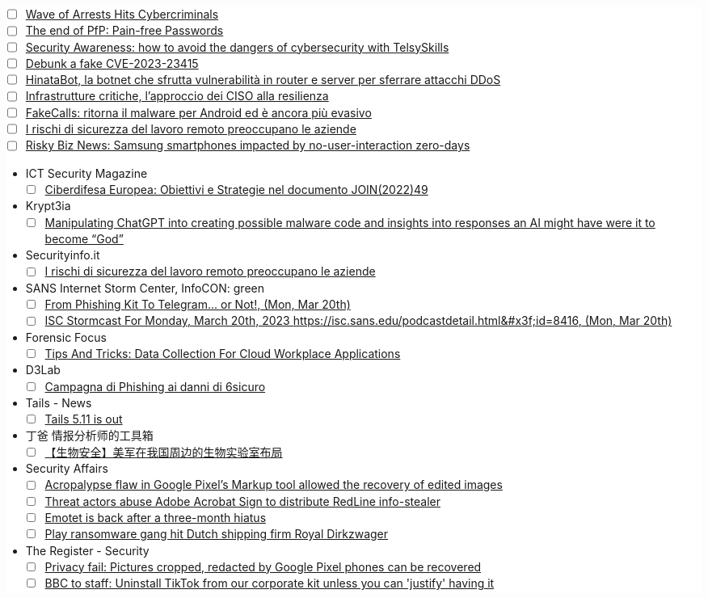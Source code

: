   - [ ] [Wave of Arrests Hits Cybercriminals](https://blog.cyble.com/2023/03/20/wave-of-arrests-hits-cybercriminals/)
  - [ ] [The end of PfP: Pain-free Passwords](https://palant.info/2023/03/20/the-end-of-pfp-pain-free-passwords/)
  - [ ] [Security Awareness: how to avoid the dangers of cybersecurity with TelsySkills](https://www.telsy.com/security-awareness-how-to-avoid-the-dangers-of-cybersecurity-with-telsyskills/)
  - [ ] [Debunk a fake CVE-2023-23415](https://lobsec.com/2023/03/debunk-a-fake-cve-2023-23415/)
  - [ ] [HinataBot, la botnet che sfrutta vulnerabilità in router e server per sferrare attacchi DDoS](https://www.cybersecurity360.it/news/hinatabot-la-botnet-che-sfrutta-vulnerabilita-in-router-e-server-per-sferrare-attacchi-ddos/)
  - [ ] [Infrastrutture critiche, l’approccio dei CISO alla resilienza](https://www.cybersecurity360.it/outlook/infrastrutture-critiche-lapproccio-dei-ciso-alla-resilienza/)
  - [ ] [FakeCalls: ritorna il malware per Android ed è ancora più evasivo](https://www.cybersecurity360.it/news/fakecalls-ritorna-il-malware-per-android-ed-e-ancora-piu-evasivo/)
  - [ ] [I rischi di sicurezza del lavoro remoto preoccupano le aziende](https://www.securityinfo.it/2023/03/20/rischi-sicurezza-lavoro-remoto/?utm_source=rss&utm_medium=rss&utm_campaign=rischi-sicurezza-lavoro-remoto)
  - [ ] [Risky Biz News: Samsung smartphones impacted by no-user-interaction zero-days](https://riskybiznews.substack.com/p/risky-biz-news-samsung-smartphones)
- ICT Security Magazine
  - [ ] [Ciberdifesa Europea: Obiettivi e Strategie nel documento JOIN(2022)49](https://www.ictsecuritymagazine.com/notizie/ciberdifesa-europea-obiettivi-e-strategie-nel-documento-join202249/)
- Krypt3ia
  - [ ] [Manipulating ChatGPT into creating possible malware code and insights into responses an AI might have were it to become “God”](https://krypt3ia.wordpress.com/2023/03/20/manipulating-chatgpt-into-creating-possible-malware-code-and-insights-into-responses-an-ai-might-have-were-it-to-become-god/)
- Securityinfo.it
  - [ ] [I rischi di sicurezza del lavoro remoto preoccupano le aziende](https://www.securityinfo.it/2023/03/20/rischi-sicurezza-lavoro-remoto/?utm_source=rss&utm_medium=rss&utm_campaign=rischi-sicurezza-lavoro-remoto)
- SANS Internet Storm Center, InfoCON: green
  - [ ] [From Phishing Kit To Telegram... or Not&#x21;, (Mon, Mar 20th)](https://isc.sans.edu/diary/rss/29650)
  - [ ] [ISC Stormcast For Monday, March 20th, 2023 https://isc.sans.edu/podcastdetail.html&#x3f;id=8416, (Mon, Mar 20th)](https://isc.sans.edu/diary/rss/29648)
- Forensic Focus
  - [ ] [Tips And Tricks: Data Collection For Cloud Workplace Applications](https://www.forensicfocus.com/webinars/tips-and-tricks-data-collection-for-cloud-workplace-applications/)
- D3Lab
  - [ ] [Campagna di Phishing ai danni di 6sicuro](https://www.d3lab.net/campagna-di-phishing-ai-danni-di-6sicuro/)
- Tails - News
  - [ ] [Tails 5.11 is out](https://tails.boum.org/news/version_5.11/index.en.html)
- 丁爸 情报分析师的工具箱
  - [ ] [【生物安全】美军在我国周边的生物实验室布局](https://mp.weixin.qq.com/s?__biz=MzI2MTE0NTE3Mw==&mid=2651135485&idx=1&sn=1343ec7e8d329d91fa738a15a17fe13e&chksm=f1af6ac7c6d8e3d1cd7a5acc7d1b23004b1d879cf8b469bbb3bac7e5376adf210114b93cffa3&scene=58&subscene=0#rd)
- Security Affairs
  - [ ] [Acropalypse flaw in Google Pixel’s Markup tool allowed the recovery of edited images](https://securityaffairs.com/143748/hacking/google-pixel-acropalypse-flaw.html)
  - [ ] [Threat actors abuse Adobe Acrobat Sign to distribute RedLine info-stealer](https://securityaffairs.com/143738/hacking/malware-via-adobe-acrobat-sign.html)
  - [ ] [Emotet is back after a three-month hiatus](https://securityaffairs.com/143722/cyber-crime/emotet-microsoft-onenote-campaign.html)
  - [ ] [Play ransomware gang hit Dutch shipping firm Royal Dirkzwager](https://securityaffairs.com/143714/cyber-crime/play-ransomware-royal-dirkzwager.html)
- The Register - Security
  - [ ] [Privacy fail: Pictures cropped, redacted by Google Pixel phones can be recovered](https://go.theregister.com/feed/www.theregister.com/2023/03/20/google_pixel_acropalypse/)
  - [ ] [BBC to staff: Uninstall TikTok from our corporate kit unless you can 'justify' having it](https://go.theregister.com/feed/www.theregister.com/2023/03/20/british_broadcasting_corporation_softbans_tiktok/)